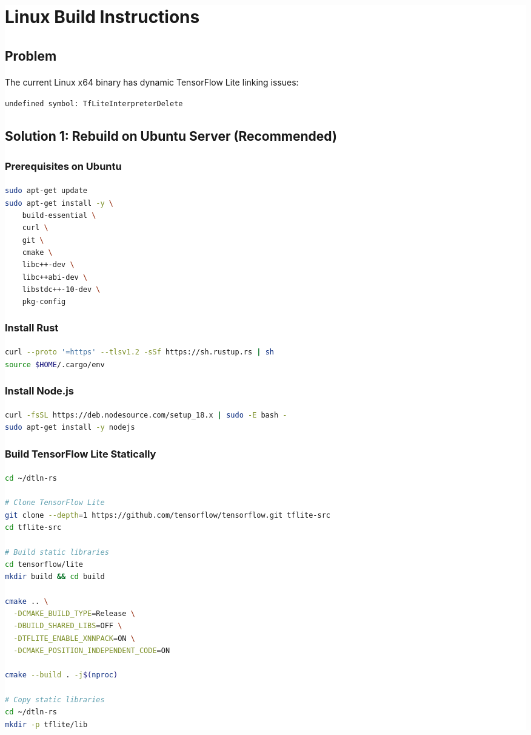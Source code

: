 # Linux Build Instructions

## Problem

The current Linux x64 binary has dynamic TensorFlow Lite linking issues:
```
undefined symbol: TfLiteInterpreterDelete
```

## Solution 1: Rebuild on Ubuntu Server (Recommended)

### Prerequisites on Ubuntu

```bash
sudo apt-get update
sudo apt-get install -y \
    build-essential \
    curl \
    git \
    cmake \
    libc++-dev \
    libc++abi-dev \
    libstdc++-10-dev \
    pkg-config
```

### Install Rust

```bash
curl --proto '=https' --tlsv1.2 -sSf https://sh.rustup.rs | sh
source $HOME/.cargo/env
```

### Install Node.js

```bash
curl -fsSL https://deb.nodesource.com/setup_18.x | sudo -E bash -
sudo apt-get install -y nodejs
```

### Build TensorFlow Lite Statically

```bash
cd ~/dtln-rs

# Clone TensorFlow Lite
git clone --depth=1 https://github.com/tensorflow/tensorflow.git tflite-src
cd tflite-src

# Build static libraries
cd tensorflow/lite
mkdir build && cd build

cmake .. \
  -DCMAKE_BUILD_TYPE=Release \
  -DBUILD_SHARED_LIBS=OFF \
  -DTFLITE_ENABLE_XNNPACK=ON \
  -DCMAKE_POSITION_INDEPENDENT_CODE=ON

cmake --build . -j$(nproc)

# Copy static libraries
cd ~/dtln-rs
mkdir -p tflite/lib
```